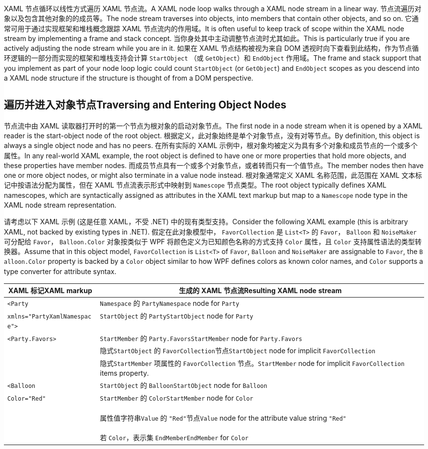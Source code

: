 <span data-ttu-id="8b817-177">XAML 节点循环以线性方式遍历 XAML 节点流。</span><span class="sxs-lookup"><span data-stu-id="8b817-177">A XAML node loop walks through a XAML node stream in a linear way.</span></span> <span data-ttu-id="8b817-178">节点流遍历对象以及包含其他对象的的成员等。</span><span class="sxs-lookup"><span data-stu-id="8b817-178">The node stream traverses into objects, into members that contain other objects, and so on.</span></span> <span data-ttu-id="8b817-179">它通常可用于通过实现框架和堆栈概念跟踪 XAML 节点流内的作用域。</span><span class="sxs-lookup"><span data-stu-id="8b817-179">It is often useful to keep track of scope within the XAML node stream by implementing a frame and stack concept.</span></span> <span data-ttu-id="8b817-180">当你身处其中主动调整节点流时尤其如此。</span><span class="sxs-lookup"><span data-stu-id="8b817-180">This is particularly true if you are actively adjusting the node stream while you are in it.</span></span> <span data-ttu-id="8b817-181">如果在 XAML 节点结构被视为来自 DOM 透视时向下查看到此结构，作为节点循环逻辑的一部分而实现的框架和堆栈支持会计算 `StartObject` （或 `GetObject`）和 `EndObject` 作用域。</span><span class="sxs-lookup"><span data-stu-id="8b817-181">The frame and stack support that you implement as part of your node loop logic could count `StartObject` (or `GetObject`) and `EndObject` scopes as you descend into a XAML node structure if the structure is thought of from a DOM perspective.</span></span>

## <a name="traversing-and-entering-object-nodes"></a><span data-ttu-id="8b817-182">遍历并进入对象节点</span><span class="sxs-lookup"><span data-stu-id="8b817-182">Traversing and Entering Object Nodes</span></span>

<span data-ttu-id="8b817-183">节点流中由 XAML 读取器打开时的第一个节点为根对象的启动对象节点。</span><span class="sxs-lookup"><span data-stu-id="8b817-183">The first node in a node stream when it is opened by a XAML reader is the start-object node of the root object.</span></span> <span data-ttu-id="8b817-184">根据定义，此对象始终是单个对象节点，没有对等节点。</span><span class="sxs-lookup"><span data-stu-id="8b817-184">By definition, this object is always a single object node and has no peers.</span></span> <span data-ttu-id="8b817-185">在所有实际的 XAML 示例中，根对象均被定义为具有多个对象和成员节点的一个或多个属性。</span><span class="sxs-lookup"><span data-stu-id="8b817-185">In any real-world XAML example, the root object is defined to have one or more properties that hold more objects, and these properties have member nodes.</span></span> <span data-ttu-id="8b817-186">而成员节点具有一个或多个对象节点，或者转而只有一个值节点。</span><span class="sxs-lookup"><span data-stu-id="8b817-186">The member nodes then have one or more object nodes, or might also terminate in a value node instead.</span></span> <span data-ttu-id="8b817-187">根对象通常定义 XAML 名称范围，此范围在 XAML 文本标记中按语法分配为属性，但在 XAML 节点流表示形式中映射到 `Namescope` 节点类型。</span><span class="sxs-lookup"><span data-stu-id="8b817-187">The root object typically defines XAML namescopes, which are syntactically assigned as attributes in the XAML text markup but map to a `Namescope` node type in the XAML node stream representation.</span></span>

<span data-ttu-id="8b817-188">请考虑以下 XAML 示例 (这是任意 XAML，不受 .NET) 中的现有类型支持。</span><span class="sxs-lookup"><span data-stu-id="8b817-188">Consider the following XAML example (this is arbitrary XAML, not backed by existing types in .NET).</span></span> <span data-ttu-id="8b817-189">假定在此对象模型中， `FavorCollection` 是 `List<T>` 的 `Favor`， `Balloon` 和 `NoiseMaker` 可分配给 `Favor`， `Balloon.Color` 对象按类似于 WPF 将颜色定义为已知颜色名称的方式支持 `Color` 属性，且 `Color` 支持属性语法的类型转换器。</span><span class="sxs-lookup"><span data-stu-id="8b817-189">Assume that in this object model, `FavorCollection` is `List<T>` of `Favor`, `Balloon` and `NoiseMaker` are assignable to `Favor`, the `Balloon.Color` property is backed by a `Color` object similar to how WPF defines colors as known color names, and `Color` supports a type converter for attribute syntax.</span></span>

|<span data-ttu-id="8b817-190">XAML 标记</span><span class="sxs-lookup"><span data-stu-id="8b817-190">XAML markup</span></span>|<span data-ttu-id="8b817-191">生成的 XAML 节点流</span><span class="sxs-lookup"><span data-stu-id="8b817-191">Resulting XAML node stream</span></span>|
|-----------------|--------------------------------|
|`<Party`|<span data-ttu-id="8b817-192">`Namespace` 的 `Party`</span><span class="sxs-lookup"><span data-stu-id="8b817-192">`Namespace` node for `Party`</span></span>|
|`xmlns="PartyXamlNamespace">`|<span data-ttu-id="8b817-193">`StartObject` 的 `Party`</span><span class="sxs-lookup"><span data-stu-id="8b817-193">`StartObject` node for `Party`</span></span>|
|`<Party.Favors>`|<span data-ttu-id="8b817-194">`StartMember` 的 `Party.Favors`</span><span class="sxs-lookup"><span data-stu-id="8b817-194">`StartMember` node for `Party.Favors`</span></span>|
||<span data-ttu-id="8b817-195">隐式`StartObject` 的 `FavorCollection`节点</span><span class="sxs-lookup"><span data-stu-id="8b817-195">`StartObject` node for implicit `FavorCollection`</span></span>|
||<span data-ttu-id="8b817-196">隐式`StartMember` 项属性的 `FavorCollection` 节点。</span><span class="sxs-lookup"><span data-stu-id="8b817-196">`StartMember` node for implicit `FavorCollection` items property.</span></span>|
|`<Balloon`|<span data-ttu-id="8b817-197">`StartObject` 的 `Balloon`</span><span class="sxs-lookup"><span data-stu-id="8b817-197">`StartObject` node for `Balloon`</span></span>|
|`Color="Red"`|<span data-ttu-id="8b817-198">`StartMember` 的 `Color`</span><span class="sxs-lookup"><span data-stu-id="8b817-198">`StartMember` node for `Color`</span></span><br /><br /> <span data-ttu-id="8b817-199">属性值字符串`Value` 的 `"Red"`节点</span><span class="sxs-lookup"><span data-stu-id="8b817-199">`Value` node for the attribute value string `"Red"`</span></span><br /><br /> <span data-ttu-id="8b817-200">若 `Color`，表示集 `EndMember`</span><span class="sxs-lookup"><span data-stu-id="8b817-200">`EndMember` for `Color`</span></span>|